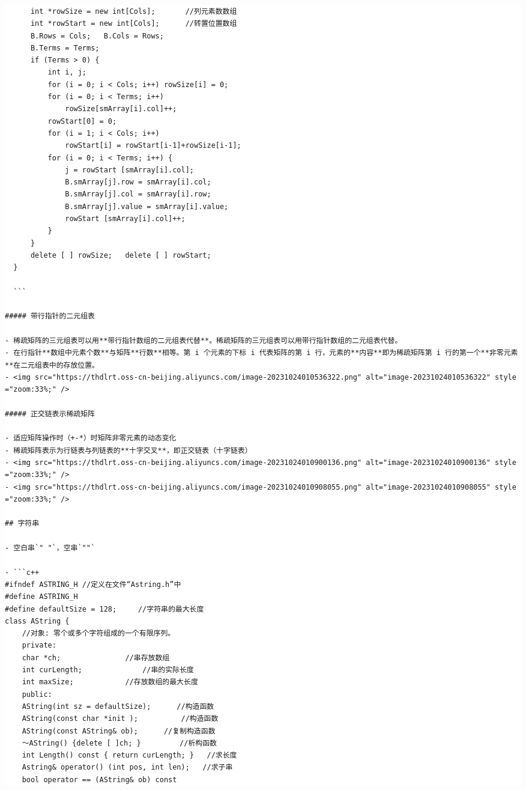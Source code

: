   ```
        int *rowSize = new int[Cols];       //列元素数数组
        int *rowStart = new int[Cols];      //转置位置数组
        B.Rows = Cols;   B.Cols = Rows;
        B.Terms = Terms;
        if (Terms > 0) {
            int i, j;
            for (i = 0; i < Cols; i++) rowSize[i] = 0;        
            for (i = 0; i < Terms; i++)
                rowSize[smArray[i].col]++; 
            rowStart[0] = 0;	
            for (i = 1; i < Cols; i++)			
                rowStart[i] = rowStart[i-1]+rowSize[i-1];
            for (i = 0; i < Terms; i++) {			
                j = rowStart [smArray[i].col];		
                B.smArray[j].row = smArray[i].col;
                B.smArray[j].col = smArray[i].row;
                B.smArray[j].value = smArray[i].value;
                rowStart [smArray[i].col]++;		
            }  
        }    
        delete [ ] rowSize;   delete [ ] rowStart;
    }      
    
    ```

##### 带行指针的二元组表

- 稀疏矩阵的三元组表可以用**带行指针数组的二元组表代替**。稀疏矩阵的三元组表可以用带行指针数组的二元组表代替。
- 在行指针**数组中元素个数**与矩阵**行数**相等。第 i 个元素的下标 i 代表矩阵的第 i 行，元素的**内容**即为稀疏矩阵第 i 行的第一个**非零元素**在二元组表中的存放位置。
  - <img src="https://thdlrt.oss-cn-beijing.aliyuncs.com/image-20231024010536322.png" alt="image-20231024010536322" style="zoom:33%;" />

##### 正交链表示稀疏矩阵

- 适应矩阵操作时（+-*）时矩阵非零元素的动态变化
- 稀疏矩阵表示为行链表与列链表的**十字交叉**，即正交链表（十字链表）
- <img src="https://thdlrt.oss-cn-beijing.aliyuncs.com/image-20231024010900136.png" alt="image-20231024010900136" style="zoom:33%;" />
- <img src="https://thdlrt.oss-cn-beijing.aliyuncs.com/image-20231024010908055.png" alt="image-20231024010908055" style="zoom:33%;" />

## 字符串

- 空白串`" "`，空串`""`

- ```c++
  #ifndef ASTRING_H	//定义在文件“Astring.h”中
  #define ASTRING_H
  #define defaultSize = 128;     //字符串的最大长度
  class AString {
      //对象: 零个或多个字符组成的一个有限序列。
      private:
      char *ch;			      //串存放数组
      int curLength;		      //串的实际长度
      int maxSize;		      //存放数组的最大长度
      public:    
      AString(int sz = defaultSize);      //构造函数 	
      AString(const char *init );          //构造函数
      AString(const AString& ob);      //复制构造函数
      ～AString() {delete [ ]ch; }	      //析构函数
      int Length() const { return curLength; }	 //求长度
      Astring& operator() (int pos, int len);   //求子串
      bool operator == (AString& ob) const 
  ```